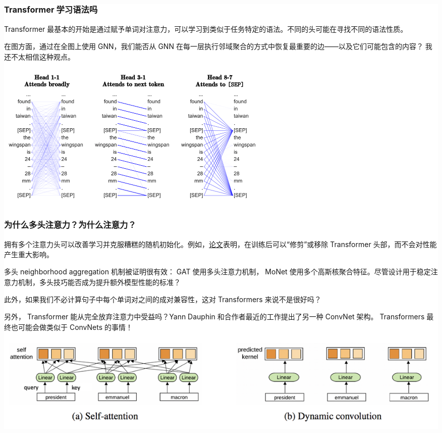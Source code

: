 ### Transformer 学习语法吗

Transformer 最基本的开始是通过赋予单词对注意力，可以学习到类似于任务特定的语法。不同的头可能在寻找不同的语法性质。

在图方面，通过在全图上使用 GNN，我们能否从 GNN 在每一层执行邻域聚合的方式中恢复最重要的边——以及它们可能包含的内容？ 我还不太相信这种观点。

<img src="https://raw.githubusercontent.com/Harry-hhj/Harry-hhj.github.io/master/_posts/2022-06-29-Transformers-are-Graph-Neural-Networks.assets/attention-heads.png" alt="img" style="zoom:50%;" />

### 为什么多头注意力？为什么注意力？

拥有多个注意力头可以改善学习并克服糟糕的随机初始化。例如，[论文](https://arxiv.org/abs/1905.10650)表明，在训练后可以“修剪”或移除 Transformer 头部，而不会对性能产生重大影响。

多头 neighborhood aggregation 机制被证明很有效： GAT 使用多头注意力机制， MoNet 使用多个高斯核聚合特征。尽管设计用于稳定注意力机制，多头技巧能否成为提升额外模型性能的标准？

此外，如果我们不必计算句子中每个单词对之间的成对兼容性，这对 Transformers 来说不是很好吗？

另外， Transformer 能从完全放弃注意力中受益吗？Yann Dauphin 和合作者最近的工作提出了另一种 ConvNet 架构。 Transformers 最终也可能会做类似于 ConvNets 的事情！

![img](https://raw.githubusercontent.com/Harry-hhj/Harry-hhj.github.io/master/_posts/2022-06-29-Transformers-are-Graph-Neural-Networks.assets/attention-conv.png)
